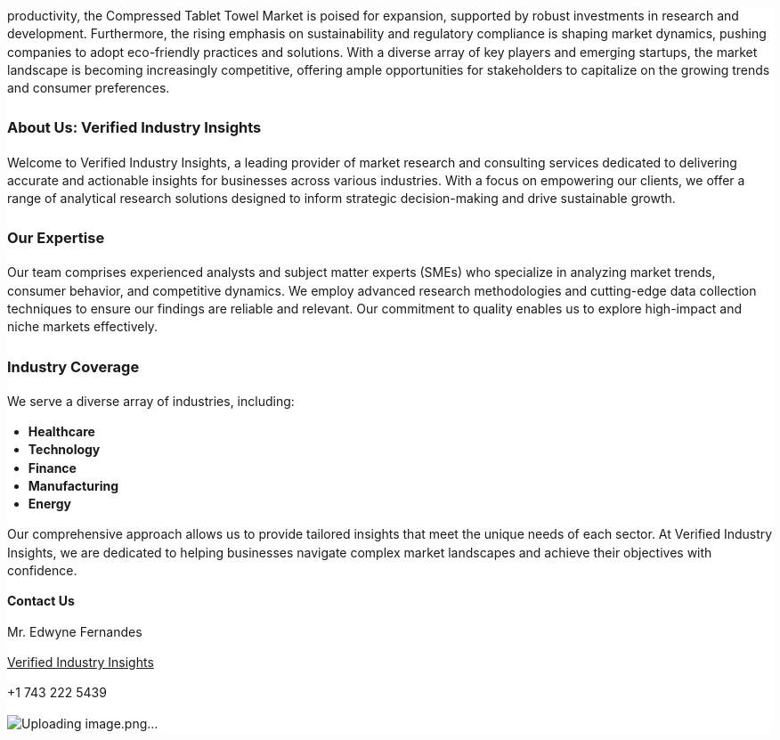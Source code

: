 productivity, the Compressed Tablet Towel Market is poised for expansion, supported by robust investments in research and development. Furthermore, the rising emphasis on sustainability and regulatory compliance is shaping market dynamics, pushing companies to adopt eco-friendly practices and solutions. With a diverse array of key players and emerging startups, the market landscape is becoming increasingly competitive, offering ample opportunities for stakeholders to capitalize on the growing trends and consumer preferences.</p><h3>About Us: Verified Industry Insights</h3><p>Welcome to Verified Industry Insights, a leading provider of market research and consulting services dedicated to delivering accurate and actionable insights for businesses across various industries. With a focus on empowering our clients, we offer a range of analytical research solutions designed to inform strategic decision-making and drive sustainable growth.</p><h3>Our Expertise</h3><p>Our team comprises experienced analysts and subject matter experts (SMEs) who specialize in analyzing market trends, consumer behavior, and competitive dynamics. We employ advanced research methodologies and cutting-edge data collection techniques to ensure our findings are reliable and relevant. Our commitment to quality enables us to explore high-impact and niche markets effectively.</p><h3>Industry Coverage</h3><p>We serve a diverse array of industries, including:</p><ul><li><strong>Healthcare</strong></li><li><strong>Technology</strong></li><li><strong>Finance</strong></li><li><strong>Manufacturing</strong></li><li><strong>Energy</strong></li></ul><p>Our comprehensive approach allows us to provide tailored insights that meet the unique needs of each sector. At Verified Industry Insights, we are dedicated to helping businesses navigate complex market landscapes and achieve their objectives with confidence.</p><p><strong>Contact Us</strong></p><p>Mr. Edwyne Fernandes</p><p><a href="https://www.verifiedindustryinsights.com/">Verified Industry Insights</a></p><p>+1 743 222 5439</p>
![Uploading image.png…]()
